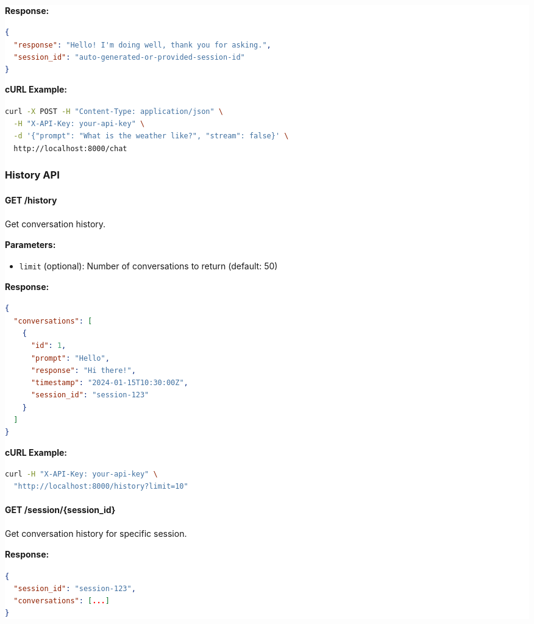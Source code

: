 **Response:**

```json
{
  "response": "Hello! I'm doing well, thank you for asking.",
  "session_id": "auto-generated-or-provided-session-id"
}
```

**cURL Example:**

```bash
curl -X POST -H "Content-Type: application/json" \
  -H "X-API-Key: your-api-key" \
  -d '{"prompt": "What is the weather like?", "stream": false}' \
  http://localhost:8000/chat
```

### History API

#### GET /history

Get conversation history.

**Parameters:**

- `limit` (optional): Number of conversations to return (default: 50)

**Response:**

```json
{
  "conversations": [
    {
      "id": 1,
      "prompt": "Hello",
      "response": "Hi there!",
      "timestamp": "2024-01-15T10:30:00Z",
      "session_id": "session-123"
    }
  ]
}
```

**cURL Example:**

```bash
curl -H "X-API-Key: your-api-key" \
  "http://localhost:8000/history?limit=10"
```

#### GET /session/{session_id}

Get conversation history for specific session.

**Response:**

```json
{
  "session_id": "session-123",
  "conversations": [...]
}
```
